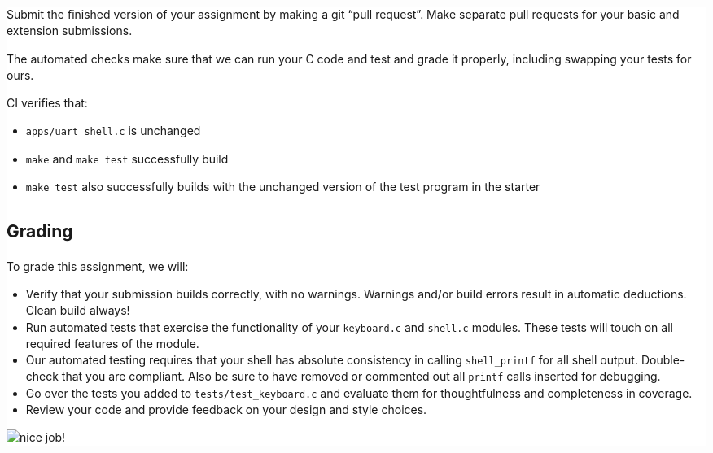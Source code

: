 Submit the finished version of your assignment by making a git “pull request”. Make separate pull requests for your basic and extension submissions.

The automated checks make sure that we can run your C
code and test and grade it properly, including swapping your tests for
ours.

CI verifies that:

- `apps/uart_shell.c` is unchanged

- `make` and `make test` successfully build

- `make test` also successfully builds with the unchanged version of the test program in the starter

## Grading
To grade this assignment, we will:

- Verify that your submission builds correctly, with no warnings. Warnings and/or build errors result in automatic deductions. Clean build always!
- Run automated tests that exercise the functionality of your `keyboard.c` and `shell.c` modules. These tests will touch on all required features of the module.  
- Our automated testing requires that your shell has absolute consistency in calling `shell_printf` for all shell output. Double-check that you are compliant. Also be sure to have removed or commented out all `printf` calls inserted for debugging.
- Go over the tests you added to `tests/test_keyboard.c` and evaluate them for thoughtfulness and completeness in coverage.
- Review your code and provide feedback on your design and style choices.

![nice job!](https://media.giphy.com/media/l2SqesOmvIdj1RExq/giphy.gif)
